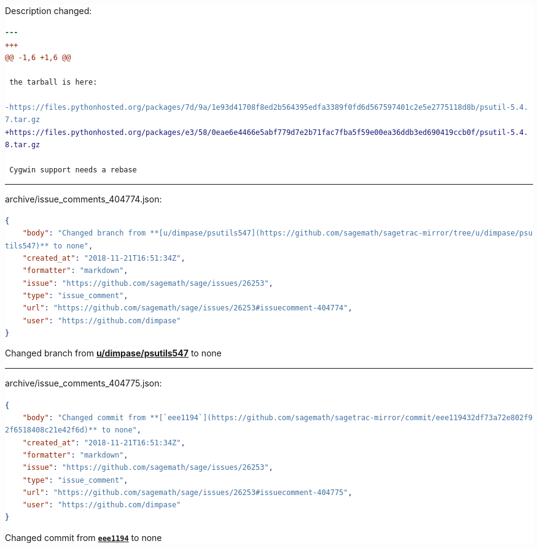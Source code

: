Description changed:
``````diff
--- 
+++ 
@@ -1,6 +1,6 @@
 
 the tarball is here: 
 
-https://files.pythonhosted.org/packages/7d/9a/1e93d41708f8ed2b564395edfa3389f0fd6d567597401c2e5e2775118d8b/psutil-5.4.7.tar.gz
+https://files.pythonhosted.org/packages/e3/58/0eae6e4466e5abf779d7e2b71fac7fba5f59e00ea36ddb3ed690419ccb0f/psutil-5.4.8.tar.gz
 
 Cygwin support needs a rebase
``````




---

archive/issue_comments_404774.json:
```json
{
    "body": "Changed branch from **[u/dimpase/psutils547](https://github.com/sagemath/sagetrac-mirror/tree/u/dimpase/psutils547)** to none",
    "created_at": "2018-11-21T16:51:34Z",
    "formatter": "markdown",
    "issue": "https://github.com/sagemath/sage/issues/26253",
    "type": "issue_comment",
    "url": "https://github.com/sagemath/sage/issues/26253#issuecomment-404774",
    "user": "https://github.com/dimpase"
}
```

Changed branch from **[u/dimpase/psutils547](https://github.com/sagemath/sagetrac-mirror/tree/u/dimpase/psutils547)** to none



---

archive/issue_comments_404775.json:
```json
{
    "body": "Changed commit from **[`eee1194`](https://github.com/sagemath/sagetrac-mirror/commit/eee119432df73a72e802f92f6518408c21e42f6d)** to none",
    "created_at": "2018-11-21T16:51:34Z",
    "formatter": "markdown",
    "issue": "https://github.com/sagemath/sage/issues/26253",
    "type": "issue_comment",
    "url": "https://github.com/sagemath/sage/issues/26253#issuecomment-404775",
    "user": "https://github.com/dimpase"
}
```

Changed commit from **[`eee1194`](https://github.com/sagemath/sagetrac-mirror/commit/eee119432df73a72e802f92f6518408c21e42f6d)** to none
